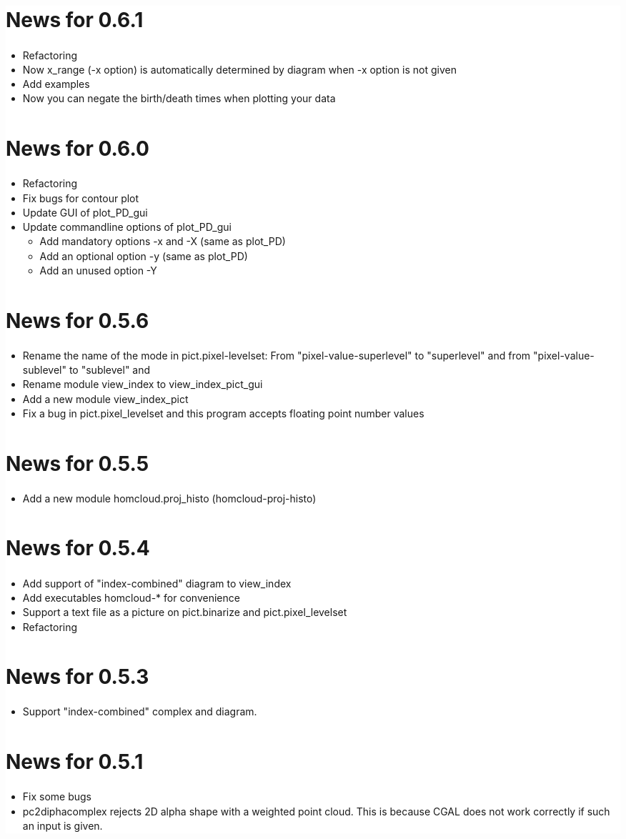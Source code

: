 # News for 0.6.1
* Refactoring
* Now x_range (-x option) is automatically determined by diagram
  when -x option is not given
* Add examples
* Now you can negate the birth/death times when plotting your data

# News for 0.6.0
* Refactoring
* Fix bugs for contour plot
* Update GUI of plot\_PD\_gui
* Update commandline options of plot\_PD\_gui
  * Add mandatory options -x and -X (same as plot\_PD)
  * Add an optional option -y (same as plot\_PD)
  * Add an unused option -Y

# News for 0.5.6

* Rename the name of the mode in pict.pixel-levelset:
  From "pixel-value-superlevel" to "superlevel" and
  from "pixel-value-sublevel" to "sublevel" and
* Rename module view\_index to view\_index\_pict\_gui
* Add a new module view\_index\_pict
* Fix a bug in pict.pixel\_levelset and
  this program accepts floating point number values


# News for 0.5.5

* Add a new module homcloud.proj_histo (homcloud-proj-histo)

# News for 0.5.4

* Add support of "index-combined" diagram to view_index
* Add executables homcloud-* for convenience
* Support a text file as a picture on pict.binarize and pict.pixel_levelset
* Refactoring

# News for 0.5.3

* Support "index-combined" complex and diagram.

# News for 0.5.1

* Fix some bugs
* pc2diphacomplex rejects 2D alpha shape with a weighted point cloud.
  This is because CGAL does not work correctly if such an input is given.
